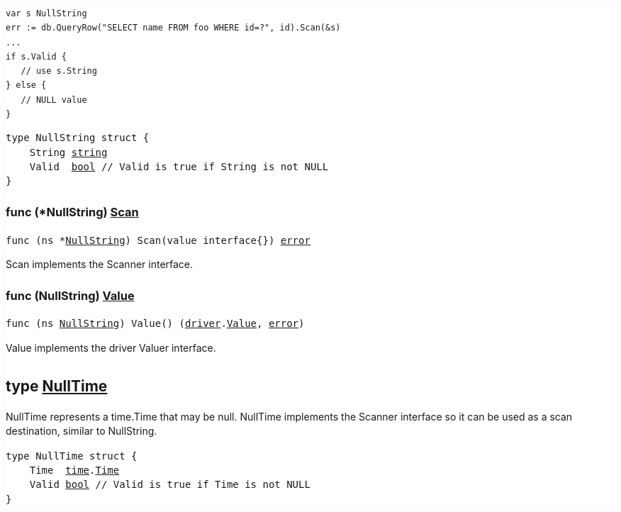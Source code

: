 
	var s NullString
	err := db.QueryRow("SELECT name FROM foo WHERE id=?", id).Scan(&s)
	...
	if s.Valid {
	   // use s.String
	} else {
	   // NULL value
	}


<pre>type NullString struct {
<span id="NullString.String"></span>    String <a href="/pkg/builtin/#string">string</a>
<span id="NullString.Valid"></span>    Valid  <a href="/pkg/builtin/#bool">bool</a> <span class="comment">// Valid is true if String is not NULL</span>
}
</pre>











### <a id="NullString.Scan">func</a> (\*NullString) [Scan](https://golang.org/src/database/sql/sql.go?s=5058:5109#L184)
<pre>func (ns *<a href="#NullString">NullString</a>) Scan(value interface{}) <a href="/pkg/builtin/#error">error</a></pre>
Scan implements the Scanner interface.




### <a id="NullString.Value">func</a> (NullString) [Value](https://golang.org/src/database/sql/sql.go?s=5291:5341#L194)
<pre>func (ns <a href="#NullString">NullString</a>) Value() (<a href="/pkg/database/sql/driver/">driver</a>.<a href="/pkg/database/sql/driver/#Value">Value</a>, <a href="/pkg/builtin/#error">error</a>)</pre>
Value implements the driver Valuer interface.




## <a id="NullTime">type</a> [NullTime](https://golang.org/src/database/sql/sql.go?s=8120:8210#L308)
NullTime represents a time.Time that may be null.
NullTime implements the Scanner interface so
it can be used as a scan destination, similar to NullString.


<pre>type NullTime struct {
<span id="NullTime.Time"></span>    Time  <a href="/pkg/time/">time</a>.<a href="/pkg/time/#Time">Time</a>
<span id="NullTime.Valid"></span>    Valid <a href="/pkg/builtin/#bool">bool</a> <span class="comment">// Valid is true if Time is not NULL</span>
}
</pre>
